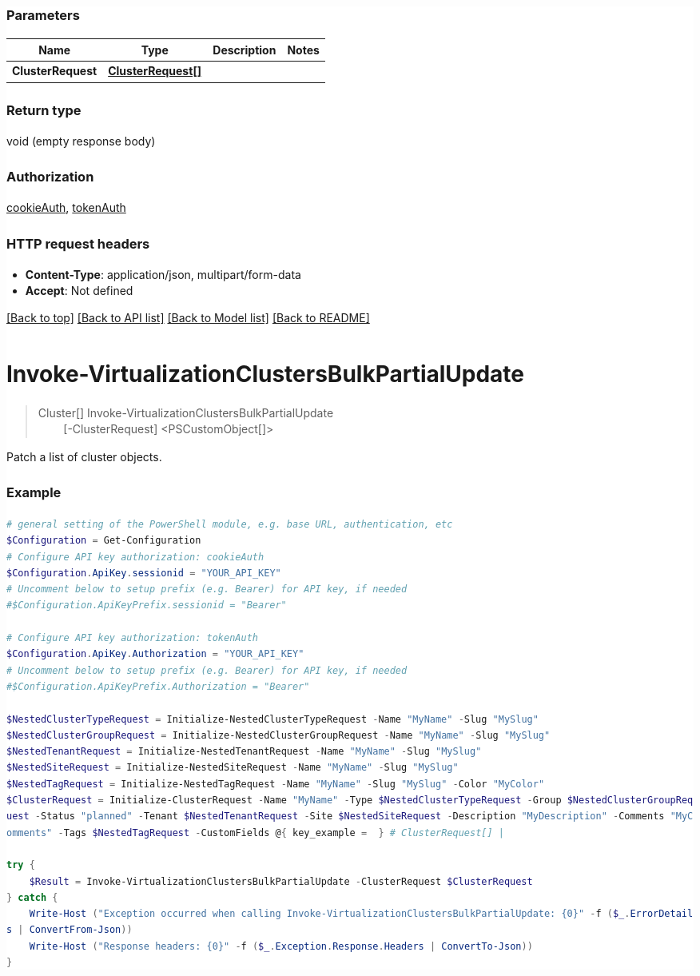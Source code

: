 ### Parameters

Name | Type | Description  | Notes
------------- | ------------- | ------------- | -------------
 **ClusterRequest** | [**ClusterRequest[]**](ClusterRequest.md)|  | 

### Return type

void (empty response body)

### Authorization

[cookieAuth](../README.md#cookieAuth), [tokenAuth](../README.md#tokenAuth)

### HTTP request headers

 - **Content-Type**: application/json, multipart/form-data
 - **Accept**: Not defined

[[Back to top]](#) [[Back to API list]](../README.md#documentation-for-api-endpoints) [[Back to Model list]](../README.md#documentation-for-models) [[Back to README]](../README.md)

<a id="Invoke-VirtualizationClustersBulkPartialUpdate"></a>
# **Invoke-VirtualizationClustersBulkPartialUpdate**
> Cluster[] Invoke-VirtualizationClustersBulkPartialUpdate<br>
> &nbsp;&nbsp;&nbsp;&nbsp;&nbsp;&nbsp;&nbsp;&nbsp;[-ClusterRequest] <PSCustomObject[]><br>



Patch a list of cluster objects.

### Example
```powershell
# general setting of the PowerShell module, e.g. base URL, authentication, etc
$Configuration = Get-Configuration
# Configure API key authorization: cookieAuth
$Configuration.ApiKey.sessionid = "YOUR_API_KEY"
# Uncomment below to setup prefix (e.g. Bearer) for API key, if needed
#$Configuration.ApiKeyPrefix.sessionid = "Bearer"

# Configure API key authorization: tokenAuth
$Configuration.ApiKey.Authorization = "YOUR_API_KEY"
# Uncomment below to setup prefix (e.g. Bearer) for API key, if needed
#$Configuration.ApiKeyPrefix.Authorization = "Bearer"

$NestedClusterTypeRequest = Initialize-NestedClusterTypeRequest -Name "MyName" -Slug "MySlug"
$NestedClusterGroupRequest = Initialize-NestedClusterGroupRequest -Name "MyName" -Slug "MySlug"
$NestedTenantRequest = Initialize-NestedTenantRequest -Name "MyName" -Slug "MySlug"
$NestedSiteRequest = Initialize-NestedSiteRequest -Name "MyName" -Slug "MySlug"
$NestedTagRequest = Initialize-NestedTagRequest -Name "MyName" -Slug "MySlug" -Color "MyColor"
$ClusterRequest = Initialize-ClusterRequest -Name "MyName" -Type $NestedClusterTypeRequest -Group $NestedClusterGroupRequest -Status "planned" -Tenant $NestedTenantRequest -Site $NestedSiteRequest -Description "MyDescription" -Comments "MyComments" -Tags $NestedTagRequest -CustomFields @{ key_example =  } # ClusterRequest[] | 

try {
    $Result = Invoke-VirtualizationClustersBulkPartialUpdate -ClusterRequest $ClusterRequest
} catch {
    Write-Host ("Exception occurred when calling Invoke-VirtualizationClustersBulkPartialUpdate: {0}" -f ($_.ErrorDetails | ConvertFrom-Json))
    Write-Host ("Response headers: {0}" -f ($_.Exception.Response.Headers | ConvertTo-Json))
}
```
